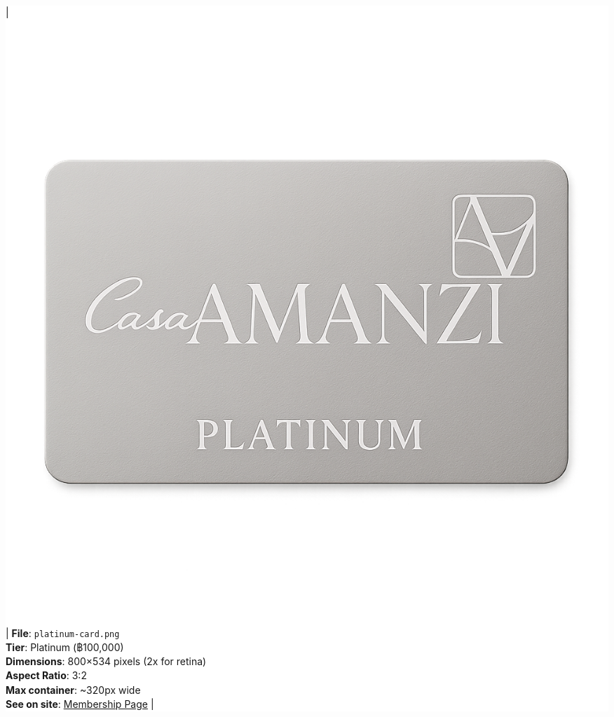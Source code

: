 | ![Platinum Card](images/membership/platinum-card.png) | **File**: `platinum-card.png`<br>**Tier**: Platinum (฿100,000)<br>**Dimensions**: 800×534 pixels (2x for retina)<br>**Aspect Ratio**: 3:2<br>**Max container**: ~320px wide<br>**See on site**: [Membership Page](https://v0-luxury-spa-branding.vercel.app/membership) |